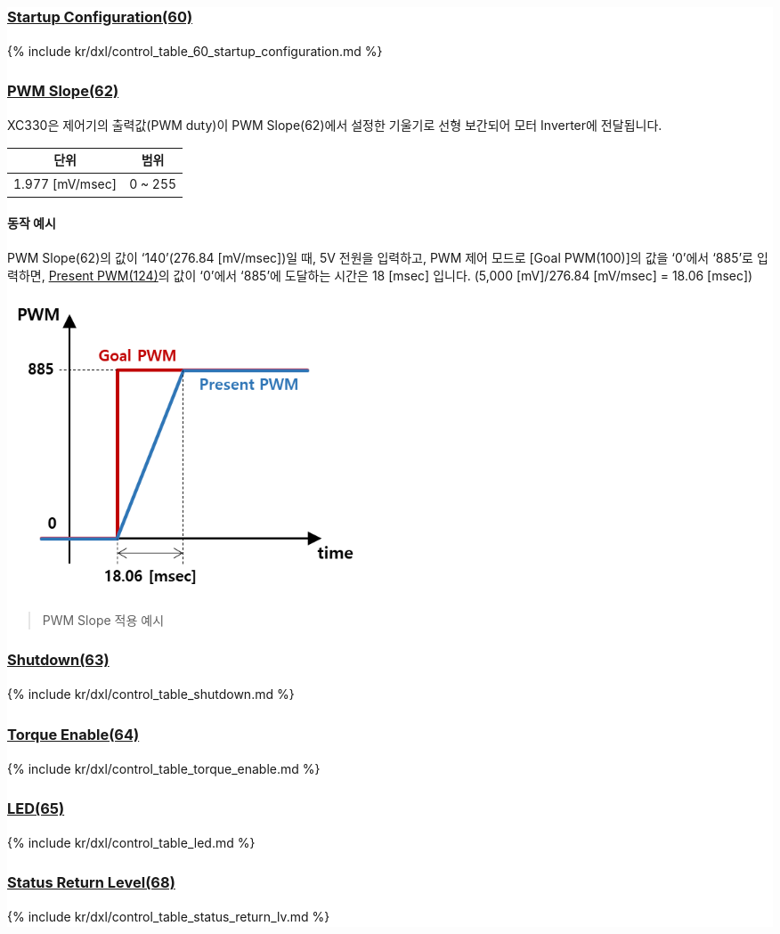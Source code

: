 ### <a name="startup-configuration"></a>**[Startup Configuration(60)](#startup-configuration60)**

{% include kr/dxl/control_table_60_startup_configuration.md %}

### <a name="pwm-slope"></a>**[PWM Slope(62)](#pwm-slope62)**

XC330은 제어기의 출력값(PWM duty)이 PWM Slope(62)에서 설정한 기울기로 선형 보간되어 모터 Inverter에 전달됩니다.

|      단위       |  범위   |
|:---------------:|:-------:|
| 1.977 [mV/msec] | 0 ~ 255 |

#### 동작 예시

PWM Slope(62)의 값이 ‘140’(276.84 [mV/msec])일 때, 5V 전원을 입력하고, PWM 제어 모드로 [Goal PWM(100)]의 값을 ‘0’에서 ‘885’로 입력하면, [Present PWM(124)](#present-pwm)의 값이 ‘0’에서 ‘885’에 도달하는 시간은 18 [msec] 입니다. (5,000 [mV]/276.84 [mV/msec] = 18.06 [msec])

![](/assets/images/dxl/x/x330/xl330_pwm_slope_example.png)

> PWM Slope 적용 예시

### <a name="shutdown"></a>**[Shutdown(63)](#shutdown63)**
{% include kr/dxl/control_table_shutdown.md %}

### <a name="torque-enable"></a>**[Torque Enable(64)](#torque-enable64)**
{% include kr/dxl/control_table_torque_enable.md %}

### <a name="led"></a>**[LED(65)](#led65)**
{% include kr/dxl/control_table_led.md %}

### <a name="status-return-level"></a>**[Status Return Level(68)](#status-return-level68)**
{% include kr/dxl/control_table_status_return_lv.md %}


[XC330.pdf]: https://www.robotis.com/service/download.php?no=1986
[XC330.dwg]: https://www.robotis.com/service/download.php?no=1985
[XC330.stp]: https://www.robotis.com/service/download.php?no=1987
[호환성 가이드]: http://www.robotis.com/service/compatibility_table.php?cate=dx
[XL330,XC330 Moment of Inertia]: https://www.robotis.com/service/download.php?no=2136